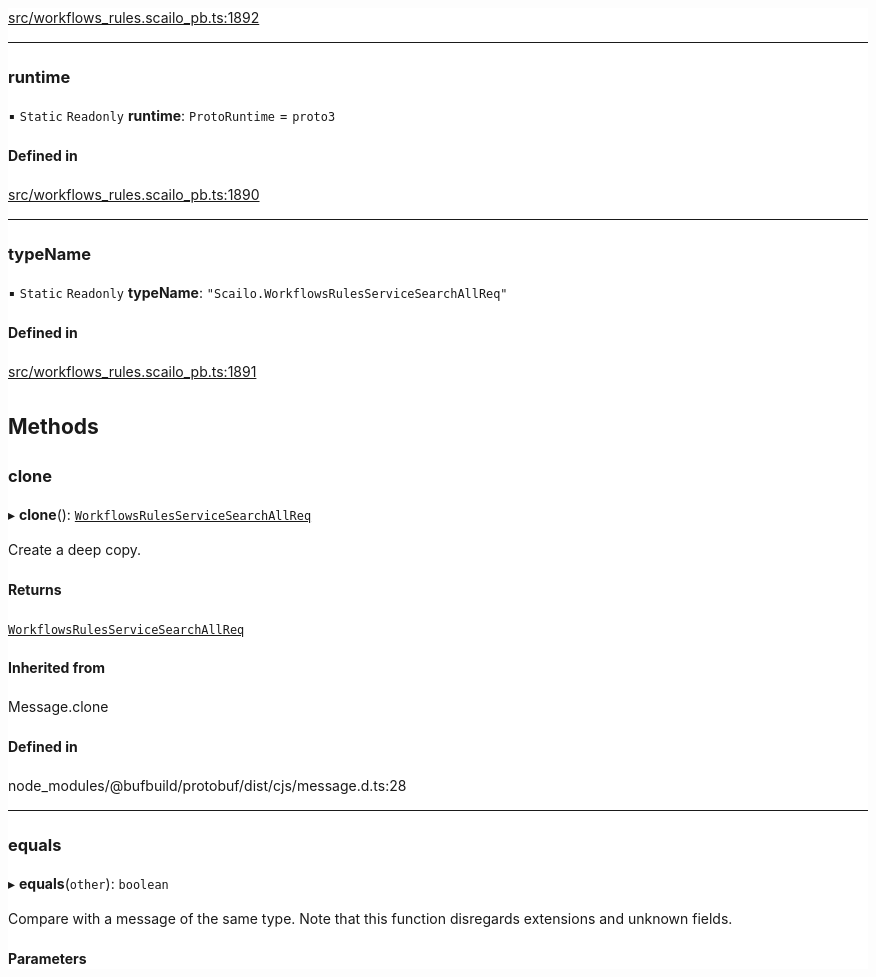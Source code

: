 [src/workflows_rules.scailo_pb.ts:1892](https://github.com/scailo/ts-sdk/blob/c10a36b57201dfa5903d4b53efa1e62aa6208936/src/workflows_rules.scailo_pb.ts#L1892)

___

### runtime

▪ `Static` `Readonly` **runtime**: `ProtoRuntime` = `proto3`

#### Defined in

[src/workflows_rules.scailo_pb.ts:1890](https://github.com/scailo/ts-sdk/blob/c10a36b57201dfa5903d4b53efa1e62aa6208936/src/workflows_rules.scailo_pb.ts#L1890)

___

### typeName

▪ `Static` `Readonly` **typeName**: ``"Scailo.WorkflowsRulesServiceSearchAllReq"``

#### Defined in

[src/workflows_rules.scailo_pb.ts:1891](https://github.com/scailo/ts-sdk/blob/c10a36b57201dfa5903d4b53efa1e62aa6208936/src/workflows_rules.scailo_pb.ts#L1891)

## Methods

### clone

▸ **clone**(): [`WorkflowsRulesServiceSearchAllReq`](WorkflowsRulesServiceSearchAllReq.md)

Create a deep copy.

#### Returns

[`WorkflowsRulesServiceSearchAllReq`](WorkflowsRulesServiceSearchAllReq.md)

#### Inherited from

Message.clone

#### Defined in

node_modules/@bufbuild/protobuf/dist/cjs/message.d.ts:28

___

### equals

▸ **equals**(`other`): `boolean`

Compare with a message of the same type.
Note that this function disregards extensions and unknown fields.

#### Parameters
